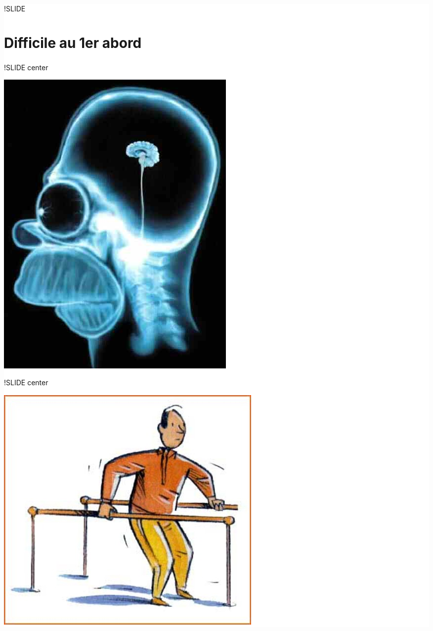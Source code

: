 !SLIDE

# Difficile au 1er abord

!SLIDE center

![Homer](homer.jpg)

!SLIDE center

![Reeducation](reeducation3.jpg)